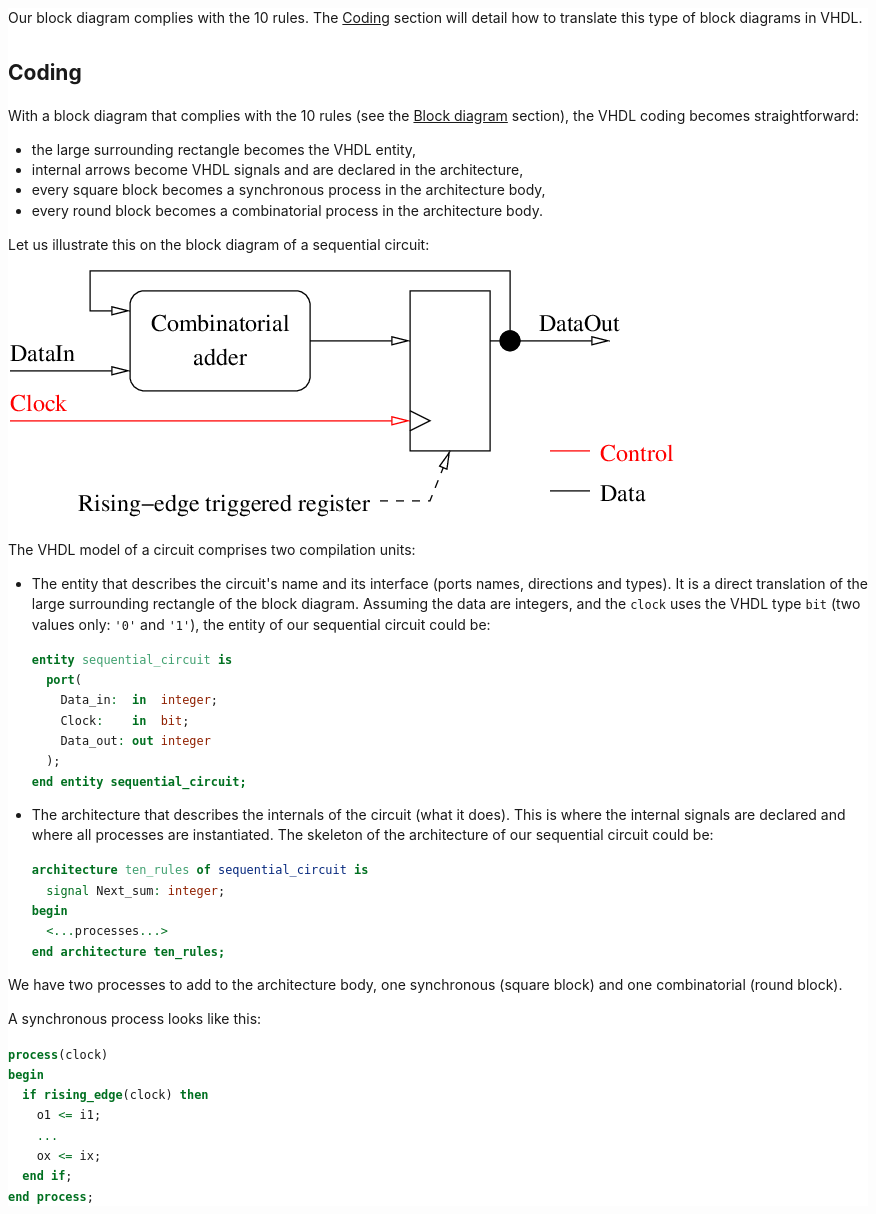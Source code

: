 Our block diagram complies with the 10 rules.
The [Coding](#coding) section will detail how to translate this type of block diagrams in VHDL.

## Coding

With a block diagram that complies with the 10 rules (see the [Block diagram](#block-diagram) section), the VHDL coding becomes straightforward:

- the large surrounding rectangle becomes the VHDL entity,
- internal arrows become VHDL signals and are declared in the architecture,
- every square block becomes a synchronous process in the architecture body,
- every round block becomes a combinatorial process in the architecture body.

Let us illustrate this on the block diagram of a sequential circuit:

[![A sequential circuit][1]][1]

The VHDL model of a circuit comprises two compilation units:

- The entity that describes the circuit's name and its interface (ports names, directions and types).
  It is a direct translation of the large surrounding rectangle of the block diagram.
  Assuming the data are integers, and the `clock` uses the VHDL type `bit` (two values only: `'0'` and `'1'`), the entity of our sequential circuit could be:

   ```vhdl
   entity sequential_circuit is
     port(
       Data_in:  in  integer;
       Clock:    in  bit;
       Data_out: out integer
     );
   end entity sequential_circuit;
   ```

- The architecture that describes the internals of the circuit (what it does).
  This is where the internal signals are declared and where all processes are instantiated.
  The skeleton of the architecture of our sequential circuit could be:

   ```vhdl
   architecture ten_rules of sequential_circuit is
     signal Next_sum: integer;
   begin
     <...processes...>
   end architecture ten_rules;
   ```

We have two processes to add to the architecture body, one synchronous (square block) and one combinatorial (round block).

A synchronous process looks like this:

```vhdl
process(clock)
begin
  if rising_edge(clock) then
    o1 <= i1;
    ...
    ox <= ix;
  end if;
end process;
```


[1]: ../../images/sequential_circuit_1-fig.png
[2]: ../../images/pipeline-fig.png
[3]: ../../images/sequential_circuit_2-fig.png
[4]: ../../images/cooley_1-fig.png
[5]: ../../images/cooley_2-fig.png
[6]: ../../images/cooley_3-fig.png
[7]: ../../images/cooley_4-fig.png
[8]: ../../images/cooley_5-fig.png
[^1]: In VHDL versions prior 2008 the output ports of an entity could be written but not read.